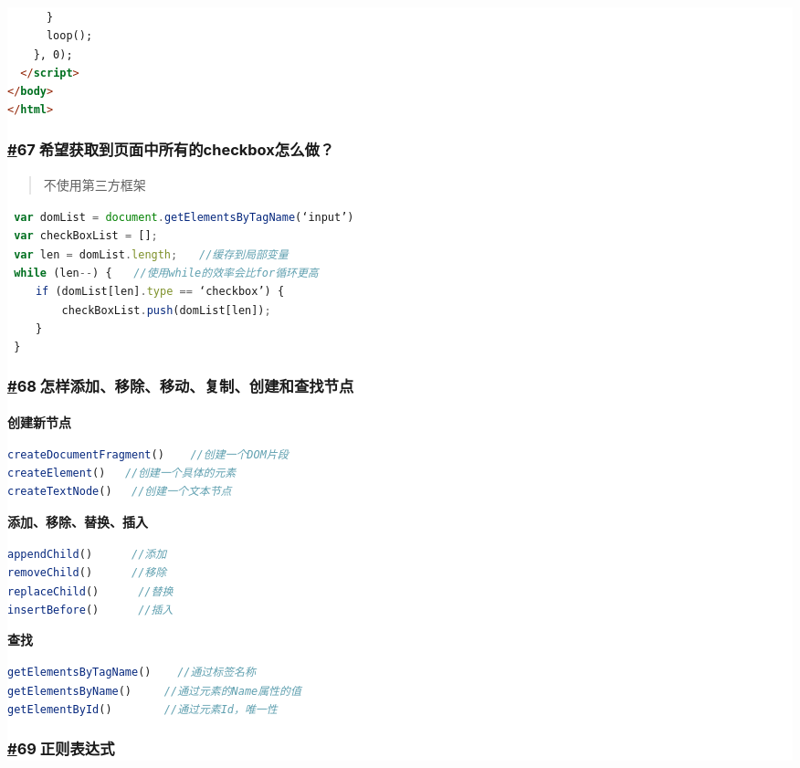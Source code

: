 ```html
      }
      loop();
    }, 0);
  </script>
</body>
</html>
```

### [#](https://blog.poetries.top/FE-Interview-Questions/docs/base.html#_67-希望获取到页面中所有的checkbox怎么做？)67 希望获取到页面中所有的checkbox怎么做？

> 不使用第三方框架

```js
 var domList = document.getElementsByTagName(‘input’)
 var checkBoxList = [];
 var len = domList.length;　　//缓存到局部变量
 while (len--) {　　//使用while的效率会比for循环更高
 　　if (domList[len].type == ‘checkbox’) {
     　　checkBoxList.push(domList[len]);
 　　}
 }
```

### [#](https://blog.poetries.top/FE-Interview-Questions/docs/base.html#_68-怎样添加、移除、移动、复制、创建和查找节点)68 怎样添加、移除、移动、复制、创建和查找节点

**创建新节点**

```js
createDocumentFragment()    //创建一个DOM片段
createElement()   //创建一个具体的元素
createTextNode()   //创建一个文本节点
```

**添加、移除、替换、插入**

```js
appendChild()      //添加
removeChild()      //移除
replaceChild()      //替换
insertBefore()      //插入
```

**查找**

```js
getElementsByTagName()    //通过标签名称
getElementsByName()     //通过元素的Name属性的值
getElementById()        //通过元素Id，唯一性
```

### [#](https://blog.poetries.top/FE-Interview-Questions/docs/base.html#_69-正则表达式)69 正则表达式
